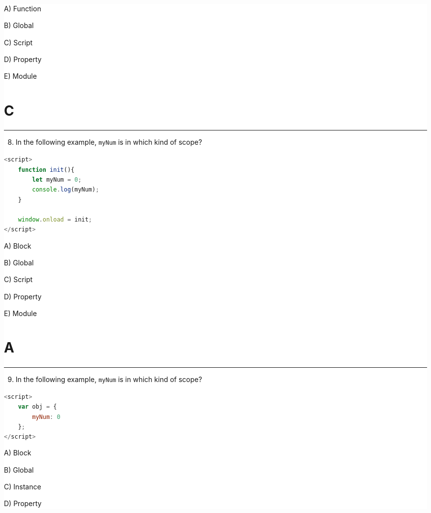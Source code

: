 A) Function

B) Global

C) Script

D) Property

E) Module

# C

<hr/>

8. In the following example, `myNum` is in which kind of scope? 

```js
<script>
	function init(){
		let myNum = 0;
		console.log(myNum);
	}
	
	window.onload = init;
</script>
```

A) Block

B) Global

C) Script

D) Property

E) Module

# A

<hr/>

9. In the following example, `myNum` is in which kind of scope?

```js
<script>
	var obj = {
		myNum: 0
	};
</script>
```

A) Block

B) Global

C) Instance

D) Property
